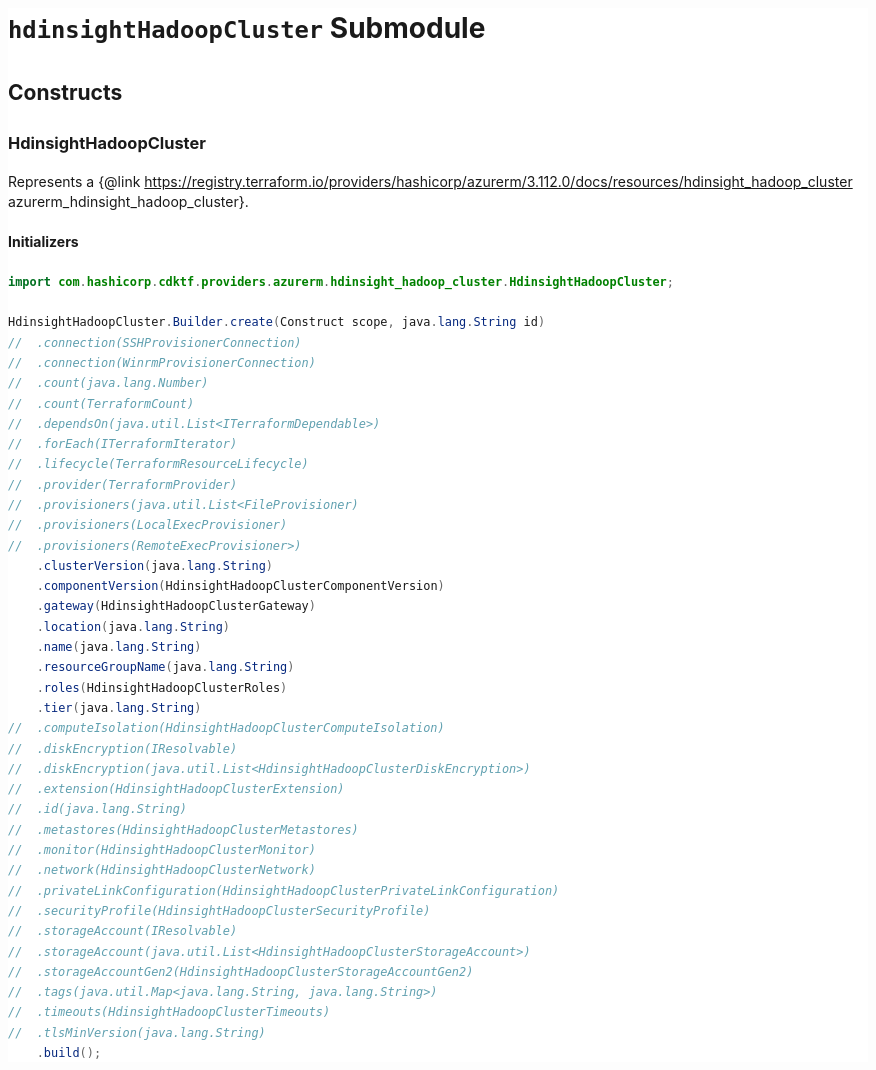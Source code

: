 # `hdinsightHadoopCluster` Submodule <a name="`hdinsightHadoopCluster` Submodule" id="@cdktf/provider-azurerm.hdinsightHadoopCluster"></a>

## Constructs <a name="Constructs" id="Constructs"></a>

### HdinsightHadoopCluster <a name="HdinsightHadoopCluster" id="@cdktf/provider-azurerm.hdinsightHadoopCluster.HdinsightHadoopCluster"></a>

Represents a {@link https://registry.terraform.io/providers/hashicorp/azurerm/3.112.0/docs/resources/hdinsight_hadoop_cluster azurerm_hdinsight_hadoop_cluster}.

#### Initializers <a name="Initializers" id="@cdktf/provider-azurerm.hdinsightHadoopCluster.HdinsightHadoopCluster.Initializer"></a>

```java
import com.hashicorp.cdktf.providers.azurerm.hdinsight_hadoop_cluster.HdinsightHadoopCluster;

HdinsightHadoopCluster.Builder.create(Construct scope, java.lang.String id)
//  .connection(SSHProvisionerConnection)
//  .connection(WinrmProvisionerConnection)
//  .count(java.lang.Number)
//  .count(TerraformCount)
//  .dependsOn(java.util.List<ITerraformDependable>)
//  .forEach(ITerraformIterator)
//  .lifecycle(TerraformResourceLifecycle)
//  .provider(TerraformProvider)
//  .provisioners(java.util.List<FileProvisioner)
//  .provisioners(LocalExecProvisioner)
//  .provisioners(RemoteExecProvisioner>)
    .clusterVersion(java.lang.String)
    .componentVersion(HdinsightHadoopClusterComponentVersion)
    .gateway(HdinsightHadoopClusterGateway)
    .location(java.lang.String)
    .name(java.lang.String)
    .resourceGroupName(java.lang.String)
    .roles(HdinsightHadoopClusterRoles)
    .tier(java.lang.String)
//  .computeIsolation(HdinsightHadoopClusterComputeIsolation)
//  .diskEncryption(IResolvable)
//  .diskEncryption(java.util.List<HdinsightHadoopClusterDiskEncryption>)
//  .extension(HdinsightHadoopClusterExtension)
//  .id(java.lang.String)
//  .metastores(HdinsightHadoopClusterMetastores)
//  .monitor(HdinsightHadoopClusterMonitor)
//  .network(HdinsightHadoopClusterNetwork)
//  .privateLinkConfiguration(HdinsightHadoopClusterPrivateLinkConfiguration)
//  .securityProfile(HdinsightHadoopClusterSecurityProfile)
//  .storageAccount(IResolvable)
//  .storageAccount(java.util.List<HdinsightHadoopClusterStorageAccount>)
//  .storageAccountGen2(HdinsightHadoopClusterStorageAccountGen2)
//  .tags(java.util.Map<java.lang.String, java.lang.String>)
//  .timeouts(HdinsightHadoopClusterTimeouts)
//  .tlsMinVersion(java.lang.String)
    .build();
```
